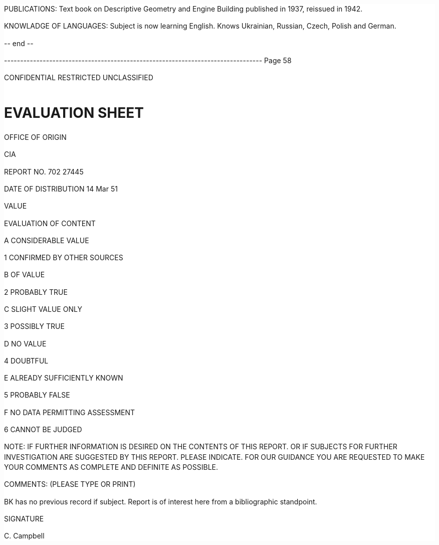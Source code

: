 PUBLICATIONS: Text book on Descriptive Geometry and Engine Building published in 1937, reissued in 1942.

KNOWLADGE OF LANGUAGES: Subject is now learning English. Knows Ukrainian, Russian, Czech, Polish and German.

-- end --


-------------------------------------------------------------------------------- Page 58

CONFIDENTIAL RESTRICTED UNCLASSIFIED

# EVALUATION SHEET

OFFICE OF ORIGIN

CIA

REPORT NO. 702 27445

DATE OF DISTRIBUTION 14 Mar 51

VALUE

EVALUATION OF CONTENT

A CONSIDERABLE VALUE

1 CONFIRMED BY OTHER SOURCES

B OF VALUE

2 PROBABLY TRUE

C SLIGHT VALUE ONLY

3 POSSIBLY TRUE

D NO VALUE

4 DOUBTFUL

E ALREADY SUFFICIENTLY KNOWN

5 PROBABLY FALSE

F NO DATA PERMITTING ASSESSMENT

6 CANNOT BE JUDGED

NOTE: IF FURTHER INFORMATION IS DESIRED ON THE CONTENTS OF THIS REPORT. OR IF SUBJECTS FOR FURTHER INVESTIGATION ARE SUGGESTED BY THIS REPORT. PLEASE INDICATE. FOR OUR GUIDANCE YOU ARE REQUESTED TO MAKE YOUR COMMENTS AS COMPLETE AND DEFINITE AS POSSIBLE.

COMMENTS: (PLEASE TYPE OR PRINT)

BK has no previous record if subject.
Report is of interest here from a bibliographic standpoint.

SIGNATURE

C. Campbell
